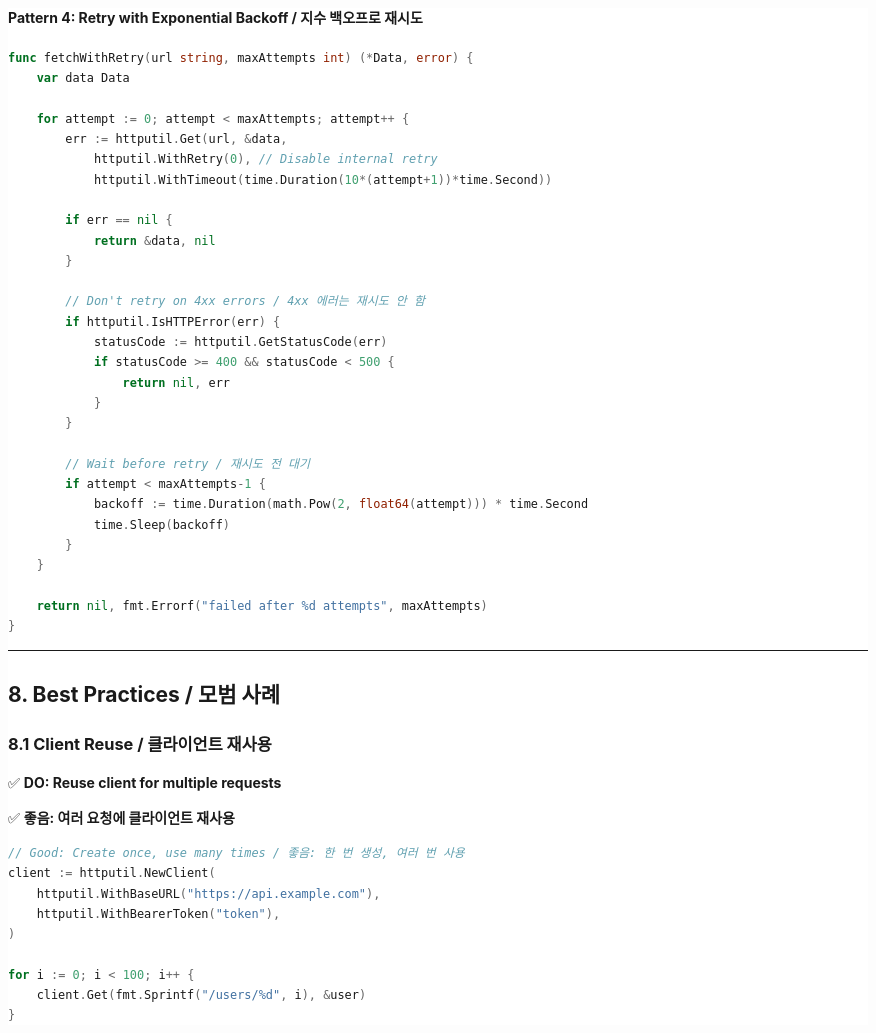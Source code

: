 #### Pattern 4: Retry with Exponential Backoff / 지수 백오프로 재시도

```go
func fetchWithRetry(url string, maxAttempts int) (*Data, error) {
    var data Data

    for attempt := 0; attempt < maxAttempts; attempt++ {
        err := httputil.Get(url, &data,
            httputil.WithRetry(0), // Disable internal retry
            httputil.WithTimeout(time.Duration(10*(attempt+1))*time.Second))

        if err == nil {
            return &data, nil
        }

        // Don't retry on 4xx errors / 4xx 에러는 재시도 안 함
        if httputil.IsHTTPError(err) {
            statusCode := httputil.GetStatusCode(err)
            if statusCode >= 400 && statusCode < 500 {
                return nil, err
            }
        }

        // Wait before retry / 재시도 전 대기
        if attempt < maxAttempts-1 {
            backoff := time.Duration(math.Pow(2, float64(attempt))) * time.Second
            time.Sleep(backoff)
        }
    }

    return nil, fmt.Errorf("failed after %d attempts", maxAttempts)
}
```

---

## 8. Best Practices / 모범 사례

### 8.1 Client Reuse / 클라이언트 재사용

✅ **DO: Reuse client for multiple requests**

✅ **좋음: 여러 요청에 클라이언트 재사용**

```go
// Good: Create once, use many times / 좋음: 한 번 생성, 여러 번 사용
client := httputil.NewClient(
    httputil.WithBaseURL("https://api.example.com"),
    httputil.WithBearerToken("token"),
)

for i := 0; i < 100; i++ {
    client.Get(fmt.Sprintf("/users/%d", i), &user)
}
```
